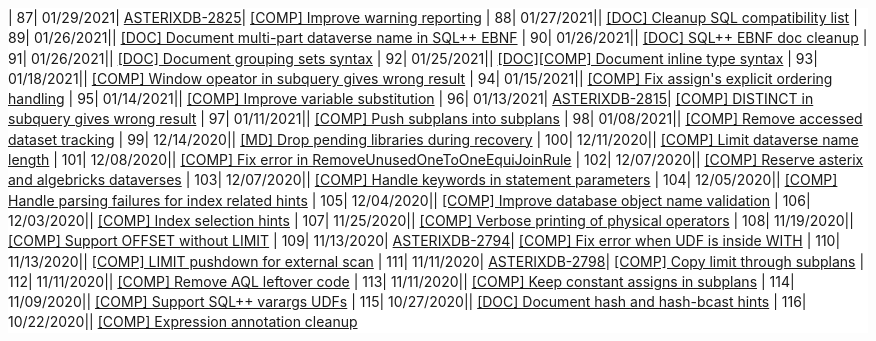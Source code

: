 |  87|    01/29/2021|    [ASTERIXDB-2825](https://issues.apache.org/jira/browse/ASTERIXDB-2825)|  [\[COMP\] Improve warning reporting](https://asterix-gerrit.ics.uci.edu/c/asterixdb/+/9786)
|  88|    01/27/2021||                                                                            [\[DOC\] Cleanup SQL compatibility list](https://asterix-gerrit.ics.uci.edu/c/asterixdb/+/9764)
|  89|    01/26/2021||                                                                            [\[DOC\] Document multi-part dataverse name in SQL++ EBNF](https://asterix-gerrit.ics.uci.edu/c/asterixdb/+/9743)
|  90|    01/26/2021||                                                                            [\[DOC\] SQL++ EBNF doc cleanup](https://asterix-gerrit.ics.uci.edu/c/asterixdb/+/9727)
|  91|    01/26/2021||                                                                            [\[DOC\] Document grouping sets syntax](https://asterix-gerrit.ics.uci.edu/c/asterixdb/+/9726)
|  92|    01/25/2021||                                                                            [\[DOC\]\[COMP\] Document inline type syntax](https://asterix-gerrit.ics.uci.edu/c/asterixdb/+/9725)
|  93|    01/18/2021||                                                                            [\[COMP\] Window opeator in subquery gives wrong result](https://asterix-gerrit.ics.uci.edu/c/asterixdb/+/9664)
|  94|    01/15/2021||                                                                            [\[COMP\] Fix assign\'s explicit ordering handling](https://asterix-gerrit.ics.uci.edu/c/asterixdb/+/9606)
|  95|    01/14/2021||                                                                            [\[COMP\] Improve variable substitution](https://asterix-gerrit.ics.uci.edu/c/asterixdb/+/9603)
|  96|    01/13/2021|    [ASTERIXDB-2815](https://issues.apache.org/jira/browse/ASTERIXDB-2815)|  [\[COMP\] DISTINCT in subquery gives wrong result](https://asterix-gerrit.ics.uci.edu/c/asterixdb/+/9585)
|  97|    01/11/2021||                                                                            [\[COMP\] Push subplans into subplans](https://asterix-gerrit.ics.uci.edu/c/asterixdb/+/9544)
|  98|    01/08/2021||                                                                            [\[COMP\] Remove accessed dataset tracking](https://asterix-gerrit.ics.uci.edu/c/asterixdb/+/9523)
|  99|    12/14/2020||                                                                            [\[MD\] Drop pending libraries during recovery](https://asterix-gerrit.ics.uci.edu/c/asterixdb/+/9343)
|  100|   12/11/2020||                                                                            [\[COMP\] Limit dataverse name length](https://asterix-gerrit.ics.uci.edu/c/asterixdb/+/9324)
|  101|   12/08/2020||                                                                            [\[COMP\] Fix error in RemoveUnusedOneToOneEquiJoinRule](https://asterix-gerrit.ics.uci.edu/c/asterixdb/+/9226)
|  102|   12/07/2020||                                                                            [\[COMP\] Reserve asterix and algebricks dataverses](https://asterix-gerrit.ics.uci.edu/c/asterixdb/+/9225)
|  103|   12/07/2020||                                                                            [\[COMP\] Handle keywords in statement parameters](https://asterix-gerrit.ics.uci.edu/c/asterixdb/+/9224)
|  104|   12/05/2020||                                                                            [\[COMP\] Handle parsing failures for index related hints](https://asterix-gerrit.ics.uci.edu/c/asterixdb/+/9165)
|  105|   12/04/2020||                                                                            [\[COMP\] Improve database object name validation](https://asterix-gerrit.ics.uci.edu/c/asterixdb/+/9150)
|  106|   12/03/2020||                                                                            [\[COMP\] Index selection hints](https://asterix-gerrit.ics.uci.edu/c/asterixdb/+/9124)
|  107|   11/25/2020||                                                                            [\[COMP\] Verbose printing of physical operators](https://asterix-gerrit.ics.uci.edu/c/asterixdb/+/9044)
|  108|   11/19/2020||                                                                            [\[COMP\] Support OFFSET without LIMIT](https://asterix-gerrit.ics.uci.edu/c/asterixdb/+/8963)
|  109|   11/13/2020|   [ASTERIXDB-2794](https://issues.apache.org/jira/browse/ASTERIXDB-2794)|   [\[COMP\] Fix error when UDF is inside WITH](https://asterix-gerrit.ics.uci.edu/c/asterixdb/+/8885)
|  110|   11/13/2020||                                                                            [\[COMP\] LIMIT pushdown for external scan](https://asterix-gerrit.ics.uci.edu/c/asterixdb/+/8884)
|  111|   11/11/2020|   [ASTERIXDB-2798](https://issues.apache.org/jira/browse/ASTERIXDB-2798)|   [\[COMP\] Copy limit through subplans](https://asterix-gerrit.ics.uci.edu/c/asterixdb/+/8846)
|  112|   11/11/2020||                                                                            [\[COMP\] Remove AQL leftover code](https://asterix-gerrit.ics.uci.edu/c/asterixdb/+/8845)
|  113|   11/11/2020||                                                                            [\[COMP\] Keep constant assigns in subplans](https://asterix-gerrit.ics.uci.edu/c/asterixdb/+/8823)
|  114|   11/09/2020||                                                                            [\[COMP\] Support SQL++ varargs UDFs](https://asterix-gerrit.ics.uci.edu/c/asterixdb/+/8803)
|  115|   10/27/2020||                                                                            [\[DOC\] Document hash and hash-bcast hints](https://asterix-gerrit.ics.uci.edu/c/asterixdb/+/8604)
|  116|   10/22/2020||                                                                            [\[COMP\] Expression annotation cleanup](https://asterix-gerrit.ics.uci.edu/c/asterixdb/+/8543)